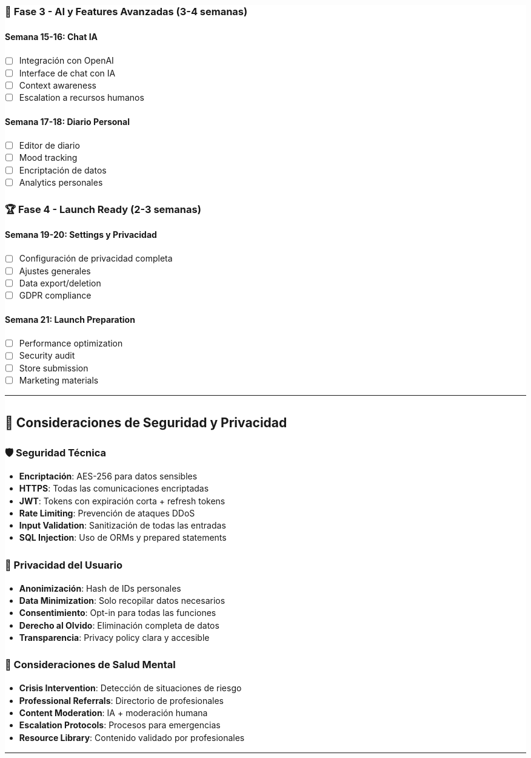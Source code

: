 ### 🥉 **Fase 3 - AI y Features Avanzadas (3-4 semanas)**

#### Semana 15-16: Chat IA
- [ ] Integración con OpenAI
- [ ] Interface de chat con IA
- [ ] Context awareness
- [ ] Escalation a recursos humanos

#### Semana 17-18: Diario Personal
- [ ] Editor de diario
- [ ] Mood tracking
- [ ] Encriptación de datos
- [ ] Analytics personales

### 🏆 **Fase 4 - Launch Ready (2-3 semanas)**

#### Semana 19-20: Settings y Privacidad
- [ ] Configuración de privacidad completa
- [ ] Ajustes generales
- [ ] Data export/deletion
- [ ] GDPR compliance

#### Semana 21: Launch Preparation
- [ ] Performance optimization
- [ ] Security audit
- [ ] Store submission
- [ ] Marketing materials

---

## 🔐 Consideraciones de Seguridad y Privacidad

### 🛡️ Seguridad Técnica
- **Encriptación**: AES-256 para datos sensibles
- **HTTPS**: Todas las comunicaciones encriptadas
- **JWT**: Tokens con expiración corta + refresh tokens
- **Rate Limiting**: Prevención de ataques DDoS
- **Input Validation**: Sanitización de todas las entradas
- **SQL Injection**: Uso de ORMs y prepared statements

### 👤 Privacidad del Usuario
- **Anonimización**: Hash de IDs personales
- **Data Minimization**: Solo recopilar datos necesarios
- **Consentimiento**: Opt-in para todas las funciones
- **Derecho al Olvido**: Eliminación completa de datos
- **Transparencia**: Privacy policy clara y accesible

### 🏥 Consideraciones de Salud Mental
- **Crisis Intervention**: Detección de situaciones de riesgo
- **Professional Referrals**: Directorio de profesionales
- **Content Moderation**: IA + moderación humana
- **Escalation Protocols**: Procesos para emergencias
- **Resource Library**: Contenido validado por profesionales

---